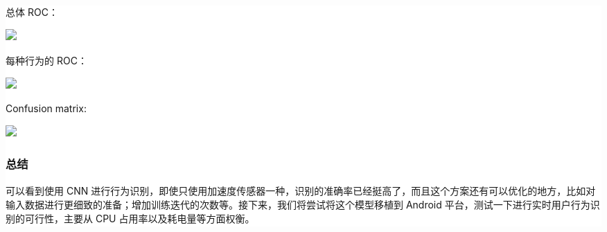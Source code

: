 总体 ROC：

![](http://i1.piimg.com/562611/f02e9cd12fa406ac.png)

每种行为的 ROC：

![](http://i1.piimg.com/562611/30d0f9375b4eea75.png)

Confusion matrix:

![](http://i1.piimg.com/562611/929d3636e2b5ceaf.png)

### 总结

可以看到使用 CNN 进行行为识别，即使只使用加速度传感器一种，识别的准确率已经挺高了，而且这个方案还有可以优化的地方，比如对输入数据进行更细致的准备；增加训练迭代的次数等。接下来，我们将尝试将这个模型移植到 Android 平台，测试一下进行实时用户行为识别的可行性，主要从 CPU 占用率以及耗电量等方面权衡。